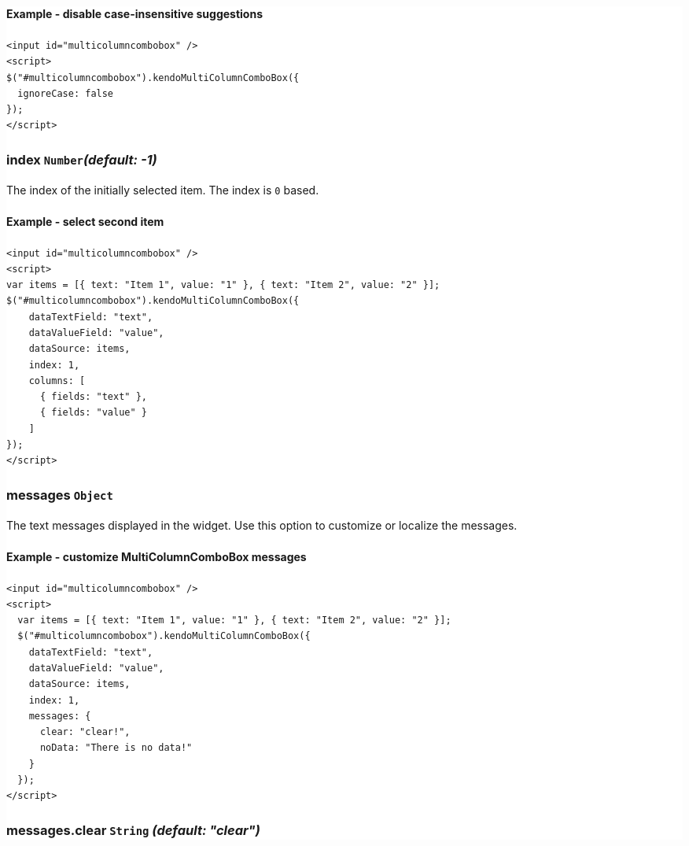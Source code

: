 #### Example - disable case-insensitive suggestions

    <input id="multicolumncombobox" />
    <script>
    $("#multicolumncombobox").kendoMultiColumnComboBox({
      ignoreCase: false
    });
    </script>

### index `Number`*(default: -1)*

The index of the initially selected item. The index is `0` based.

#### Example - select second item

    <input id="multicolumncombobox" />
    <script>
    var items = [{ text: "Item 1", value: "1" }, { text: "Item 2", value: "2" }];
    $("#multicolumncombobox").kendoMultiColumnComboBox({
        dataTextField: "text",
        dataValueField: "value",
        dataSource: items,
        index: 1,
        columns: [
          { fields: "text" },
          { fields: "value" }
        ]
    });
    </script>

### messages `Object`

The text messages displayed in the widget. Use this option to customize or localize the messages.

#### Example - customize MultiColumnComboBox messages

    <input id="multicolumncombobox" />
    <script>
      var items = [{ text: "Item 1", value: "1" }, { text: "Item 2", value: "2" }];
      $("#multicolumncombobox").kendoMultiColumnComboBox({
        dataTextField: "text",
        dataValueField: "value",
        dataSource: items,
        index: 1,
        messages: {
          clear: "clear!",
          noData: "There is no data!"
        }
      });
    </script>

### messages.clear `String` *(default: "clear")*
